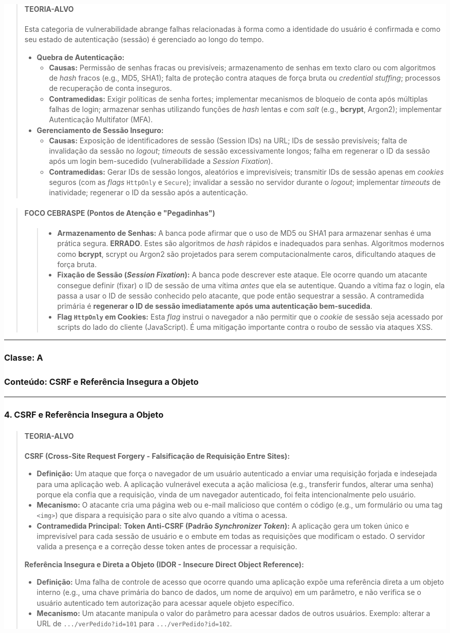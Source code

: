 > #### **TEORIA-ALVO**
> Esta categoria de vulnerabilidade abrange falhas relacionadas à forma como a identidade do usuário é confirmada e como seu estado de autenticação (sessão) é gerenciado ao longo do tempo.
>
> * **Quebra de Autenticação:**
>     * **Causas:** Permissão de senhas fracas ou previsíveis; armazenamento de senhas em texto claro ou com algoritmos de *hash* fracos (e.g., MD5, SHA1); falta de proteção contra ataques de força bruta ou *credential stuffing*; processos de recuperação de conta inseguros.
>     * **Contramedidas:** Exigir políticas de senha fortes; implementar mecanismos de bloqueio de conta após múltiplas falhas de login; armazenar senhas utilizando funções de *hash* lentas e com *salt* (e.g., **bcrypt**, Argon2); implementar Autenticação Multifator (MFA).
> * **Gerenciamento de Sessão Inseguro:**
>     * **Causas:** Exposição de identificadores de sessão (Session IDs) na URL; IDs de sessão previsíveis; falta de invalidação da sessão no *logout*; *timeouts* de sessão excessivamente longos; falha em regenerar o ID da sessão após um login bem-sucedido (vulnerabilidade a *Session Fixation*).
>     * **Contramedidas:** Gerar IDs de sessão longos, aleatórios e imprevisíveis; transmitir IDs de sessão apenas em *cookies* seguros (com as *flags* `HttpOnly` e `Secure`); invalidar a sessão no servidor durante o *logout*; implementar *timeouts* de inatividade; regenerar o ID da sessão após a autenticação.

> #### **FOCO CEBRASPE (Pontos de Atenção e "Pegadinhas")**
> > * **Armazenamento de Senhas:** A banca pode afirmar que o uso de MD5 ou SHA1 para armazenar senhas é uma prática segura. **ERRADO**. Estes são algoritmos de *hash* rápidos e inadequados para senhas. Algoritmos modernos como **bcrypt**, scrypt ou Argon2 são projetados para serem computacionalmente caros, dificultando ataques de força bruta.
> > * **Fixação de Sessão (*Session Fixation*):** A banca pode descrever este ataque. Ele ocorre quando um atacante consegue definir (fixar) o ID de sessão de uma vítima *antes* que ela se autentique. Quando a vítima faz o login, ela passa a usar o ID de sessão conhecido pelo atacante, que pode então sequestrar a sessão. A contramedida primária é **regenerar o ID de sessão imediatamente após uma autenticação bem-sucedida**.
> > * **Flag `HttpOnly` em Cookies:** Esta *flag* instrui o navegador a não permitir que o *cookie* de sessão seja acessado por scripts do lado do cliente (JavaScript). É uma mitigação importante contra o roubo de sessão via ataques XSS.

---

### **Classe:** A
### **Conteúdo:** CSRF e Referência Insegura a Objeto

---

### **4. CSRF e Referência Insegura a Objeto**

> #### **TEORIA-ALVO**
> **CSRF (Cross-Site Request Forgery - Falsificação de Requisição Entre Sites):**
> * **Definição:** Um ataque que força o navegador de um usuário autenticado a enviar uma requisição forjada e indesejada para uma aplicação web. A aplicação vulnerável executa a ação maliciosa (e.g., transferir fundos, alterar uma senha) porque ela confia que a requisição, vinda de um navegador autenticado, foi feita intencionalmente pelo usuário.
> * **Mecanismo:** O atacante cria uma página web ou e-mail malicioso que contém o código (e.g., um formulário ou uma tag `<img>`) que dispara a requisição para o site alvo quando a vítima o acessa.
> * **Contramedida Principal:** **Token Anti-CSRF (Padrão *Synchronizer Token*):** A aplicação gera um token único e imprevisível para cada sessão de usuário e o embute em todas as requisições que modificam o estado. O servidor valida a presença e a correção desse token antes de processar a requisição.
>
> **Referência Insegura e Direta a Objeto (IDOR - Insecure Direct Object Reference):**
> * **Definição:** Uma falha de controle de acesso que ocorre quando uma aplicação expõe uma referência direta a um objeto interno (e.g., uma chave primária do banco de dados, um nome de arquivo) em um parâmetro, e não verifica se o usuário autenticado tem autorização para acessar aquele objeto específico.
> * **Mecanismo:** Um atacante manipula o valor do parâmetro para acessar dados de outros usuários. Exemplo: alterar a URL de `.../verPedido?id=101` para `.../verPedido?id=102`.
